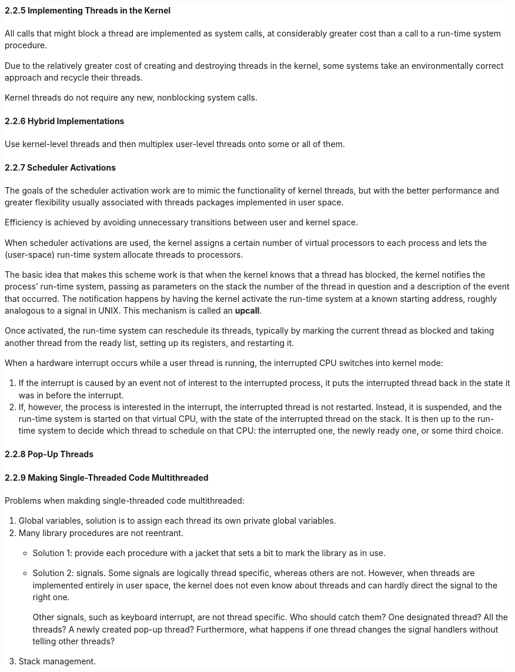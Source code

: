 #### 2.2.5 Implementing Threads in the Kernel
All calls that might block a thread are implemented as system calls, at considerably greater cost than a call to a run-time system procedure.

Due to the relatively greater cost of creating and destroying threads in the kernel, some systems take an environmentally correct approach and recycle their threads.

Kernel threads do not require any new, nonblocking system calls.

#### 2.2.6 Hybrid Implementations
Use kernel-level threads and then multiplex user-level threads onto some or all of them.

#### 2.2.7 Scheduler Activations
The goals of the scheduler activation work are to mimic the functionality of kernel threads, but with the better performance and greater flexibility usually associated with threads packages implemented in user space.

Efficiency is achieved by avoiding unnecessary transitions between user and kernel space.

When scheduler activations are used, the kernel assigns a certain number of virtual processors to each process and lets the (user-space) run-time system allocate threads to processors.

The basic idea that makes this scheme work is that when the kernel knows that a thread has blocked, the kernel notifies the process’ run-time system, passing as parameters on the stack the number of the thread in question and a description of the event that occurred. The notification happens by having the kernel activate the run-time system at a known starting address, roughly analogous to a signal in UNIX. This mechanism is called an **upcall**.

Once activated, the run-time system can reschedule its threads, typically by marking the current thread as blocked and taking another thread from the ready list, setting up its registers, and restarting it.

When a hardware interrupt occurs while a user thread is running, the interrupted CPU switches into kernel mode:
1. If the interrupt is caused by an event not of interest to the interrupted process, it puts the interrupted thread back in the state it was in before the interrupt.
2. If, however, the process is interested in the interrupt, the interrupted thread is not restarted. Instead, it is suspended, and the run-time system is started on that virtual CPU, with the state of the interrupted thread on the stack. It is then up to the run-time system to decide which thread to schedule on that CPU: the interrupted one, the newly ready one, or some third choice.

#### 2.2.8 Pop-Up Threads
#### 2.2.9 Making Single-Threaded Code Multithreaded
Problems when makding single-threaded code multithreaded:
1. Global variables, solution is to assign each thread its own private global variables.
2. Many library procedures are not reentrant.
    * Solution 1: provide each procedure with a jacket that sets a bit to mark the library as in use.
    * Solution 2: signals.
        Some signals are logically thread specific, whereas others are not. However, when threads are implemented entirely in user space, the kernel does not even know about threads and can hardly direct the signal to the right one.

        Other signals, such as keyboard interrupt, are not thread specific. Who should catch them? One designated thread? All the threads? A newly created pop-up thread? Furthermore, what happens if one thread changes the signal handlers without telling other threads?
3. Stack management.
